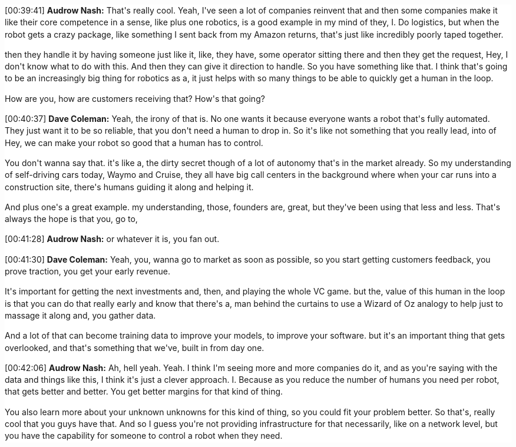 [00:39:41] **Audrow Nash:** That's really cool. Yeah, I've seen a lot of
companies reinvent that and then some companies make it like their core
competence in a sense, like plus one robotics, is a good example in my mind of
they, I. Do logistics, but when the robot gets a crazy package, like something I
sent back from my Amazon returns, that's just like incredibly poorly taped
together.

then they handle it by having someone just like it, like, they have, some
operator sitting there and then they get the request, Hey, I don't know what to
do with this. And then they can give it direction to handle. So you have
something like that. I think that's going to be an increasingly big thing for
robotics as a, it just helps with so many things to be able to quickly get a
human in the loop.

How are you, how are customers receiving that? How's that going?

[00:40:37] **Dave Coleman:** Yeah, the irony of that is. No one wants it because
everyone wants a robot that's fully automated. They just want it to be so
reliable, that you don't need a human to drop in. So it's like not something
that you really lead, into of Hey, we can make your robot so good that a human
has to control.

You don't wanna say that. it's like a, the dirty secret though of a lot of
autonomy that's in the market already. So my understanding of self-driving cars
today, Waymo and Cruise, they all have big call centers in the background where
when your car runs into a construction site, there's humans guiding it along and
helping it.

And plus one's a great example. my understanding, those, founders are, great,
but they've been using that less and less. That's always the hope is that you,
go to,

[00:41:28] **Audrow Nash:** or whatever it is, you fan out.

[00:41:30] **Dave Coleman:** Yeah, you, wanna go to market as soon as possible,
so you start getting customers feedback, you prove traction, you get your early
revenue.

It's important for getting the next investments and, then, and playing the whole
VC game. but the, value of this human in the loop is that you can do that really
early and know that there's a, man behind the curtains to use a Wizard of Oz
analogy to help just to massage it along and, you gather data.

And a lot of that can become training data to improve your models, to improve
your software. but it's an important thing that gets overlooked, and that's
something that we've, built in from day one.

[00:42:06] **Audrow Nash:** Ah, hell yeah. Yeah. I think I'm seeing more and
more companies do it, and as you're saying with the data and things like this, I
think it's just a clever approach. I. Because as you reduce the number of humans
you need per robot, that gets better and better. You get better margins for that
kind of thing.

You also learn more about your unknown unknowns for this kind of thing, so you
could fit your problem better. So that's, really cool that you guys have that.
And so I guess you're not providing infrastructure for that necessarily, like on
a network level, but you have the capability for someone to control a robot when
they need.
